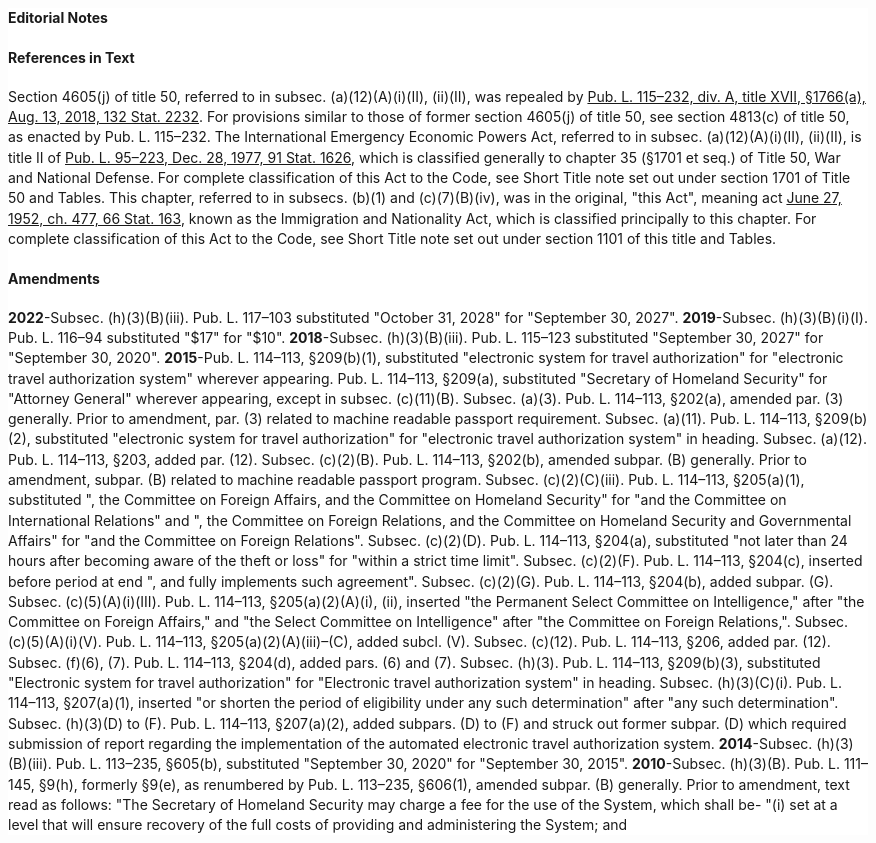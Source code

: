 #### **Editorial Notes**
#### References in Text
Section 4605(j) of title 50, referred to in subsec. (a)(12)(A)(i)(II), (ii)(II), was repealed by [Pub. L. 115–232, div. A, title XVII, §1766(a), Aug. 13, 2018, 132 Stat. 2232](/statviewer.htm?volume=132&page=2232). For provisions similar to those of former section 4605(j) of title 50, see section 4813(c) of title 50, as enacted by Pub. L. 115–232.
The International Emergency Economic Powers Act, referred to in subsec. (a)(12)(A)(i)(II), (ii)(II), is title II of [Pub. L. 95–223, Dec. 28, 1977, 91 Stat. 1626](/statviewer.htm?volume=91&page=1626), which is classified generally to chapter 35 (§1701 et seq.) of Title 50, War and National Defense. For complete classification of this Act to the Code, see Short Title note set out under section 1701 of Title 50 and Tables.
This chapter, referred to in subsecs. (b)(1) and (c)(7)(B)(iv), was in the original, "this Act", meaning act [June 27, 1952, ch. 477, 66 Stat. 163](/statviewer.htm?volume=66&page=163), known as the Immigration and Nationality Act, which is classified principally to this chapter. For complete classification of this Act to the Code, see Short Title note set out under section 1101 of this title and Tables.
#### Amendments
**2022**-Subsec. (h)(3)(B)(iii). Pub. L. 117–103 substituted "October 31, 2028" for "September 30, 2027".
**2019**-Subsec. (h)(3)(B)(i)(I). Pub. L. 116–94 substituted "$17" for "$10".
**2018**-Subsec. (h)(3)(B)(iii). Pub. L. 115–123 substituted "September 30, 2027" for "September 30, 2020".
**2015**-Pub. L. 114–113, §209(b)(1), substituted "electronic system for travel authorization" for "electronic travel authorization system" wherever appearing.
Pub. L. 114–113, §209(a), substituted "Secretary of Homeland Security" for "Attorney General" wherever appearing, except in subsec. (c)(11)(B).
Subsec. (a)(3). Pub. L. 114–113, §202(a), amended par. (3) generally. Prior to amendment, par. (3) related to machine readable passport requirement.
Subsec. (a)(11). Pub. L. 114–113, §209(b)(2), substituted "electronic system for travel authorization" for "electronic travel authorization system" in heading.
Subsec. (a)(12). Pub. L. 114–113, §203, added par. (12).
Subsec. (c)(2)(B). Pub. L. 114–113, §202(b), amended subpar. (B) generally. Prior to amendment, subpar. (B) related to machine readable passport program.
Subsec. (c)(2)(C)(iii). Pub. L. 114–113, §205(a)(1), substituted ", the Committee on Foreign Affairs, and the Committee on Homeland Security" for "and the Committee on International Relations" and ", the Committee on Foreign Relations, and the Committee on Homeland Security and Governmental Affairs" for "and the Committee on Foreign Relations".
Subsec. (c)(2)(D). Pub. L. 114–113, §204(a), substituted "not later than 24 hours after becoming aware of the theft or loss" for "within a strict time limit".
Subsec. (c)(2)(F). Pub. L. 114–113, §204(c), inserted before period at end ", and fully implements such agreement".
Subsec. (c)(2)(G). Pub. L. 114–113, §204(b), added subpar. (G).
Subsec. (c)(5)(A)(i)(III). Pub. L. 114–113, §205(a)(2)(A)(i), (ii), inserted "the Permanent Select Committee on Intelligence," after "the Committee on Foreign Affairs," and "the Select Committee on Intelligence" after "the Committee on Foreign Relations,".
Subsec. (c)(5)(A)(i)(V). Pub. L. 114–113, §205(a)(2)(A)(iii)–(C), added subcl. (V).
Subsec. (c)(12). Pub. L. 114–113, §206, added par. (12).
Subsec. (f)(6), (7). Pub. L. 114–113, §204(d), added pars. (6) and (7).
Subsec. (h)(3). Pub. L. 114–113, §209(b)(3), substituted "Electronic system for travel authorization" for "Electronic travel authorization system" in heading.
Subsec. (h)(3)(C)(i). Pub. L. 114–113, §207(a)(1), inserted "or shorten the period of eligibility under any such determination" after "any such determination".
Subsec. (h)(3)(D) to (F). Pub. L. 114–113, §207(a)(2), added subpars. (D) to (F) and struck out former subpar. (D) which required submission of report regarding the implementation of the automated electronic travel authorization system.
**2014**-Subsec. (h)(3)(B)(iii). Pub. L. 113–235, §605(b), substituted "September 30, 2020" for "September 30, 2015".
**2010**-Subsec. (h)(3)(B). Pub. L. 111–145, §9(h), formerly §9(e), as renumbered by Pub. L. 113–235, §606(1), amended subpar. (B) generally. Prior to amendment, text read as follows: "The Secretary of Homeland Security may charge a fee for the use of the System, which shall be-
"(i) set at a level that will ensure recovery of the full costs of providing and administering the System; and